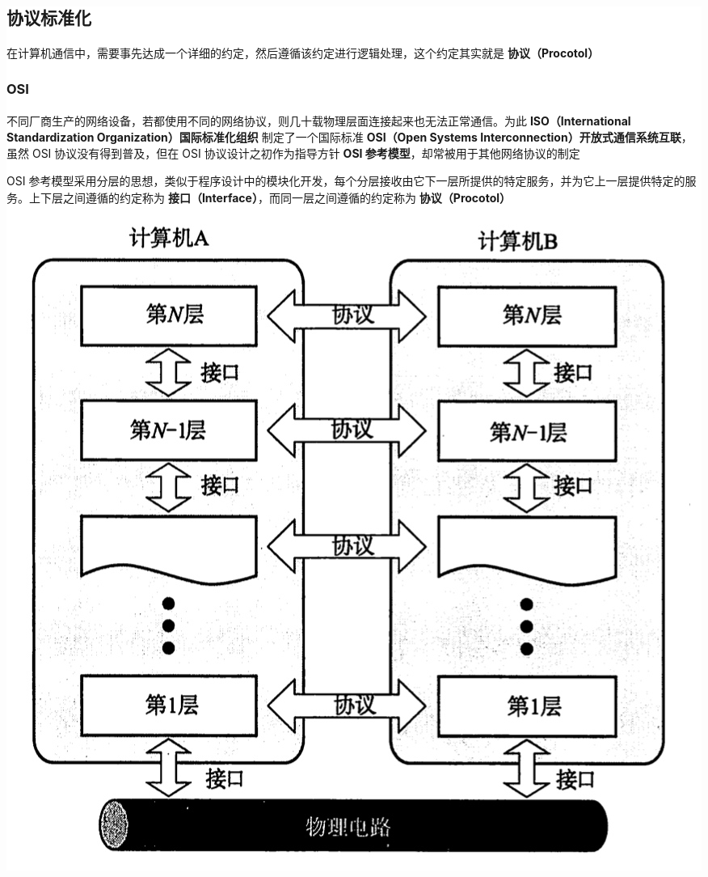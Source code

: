 ## 协议标准化
在计算机通信中，需要事先达成一个详细的约定，然后遵循该约定进行逻辑处理，这个约定其实就是 **协议（Procotol）**

### OSI
不同厂商生产的网络设备，若都使用不同的网络协议，则几十载物理层面连接起来也无法正常通信。为此 **ISO（International Standardization Organization）国际标准化组织** 制定了一个国际标准 **OSI（Open Systems Interconnection）开放式通信系统互联**，虽然 OSI 协议没有得到普及，但在 OSI 协议设计之初作为指导方针 **OSI 参考模型**，却常被用于其他网络协议的制定

OSI 参考模型采用分层的思想，类似于程序设计中的模块化开发，每个分层接收由它下一层所提供的特定服务，并为它上一层提供特定的服务。上下层之间遵循的约定称为 **接口（Interface）**，而同一层之间遵循的约定称为 **协议（Procotol）**

![-w423](media/0/16420925884570.jpg)
